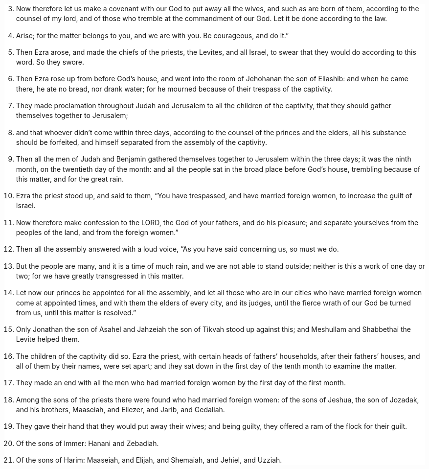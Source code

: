 3. Now therefore let us make a covenant with our God to put away all the wives, and such as are born of them, according to the counsel of my lord, and of those who tremble at the commandment of our God. Let it be done according to the law.

4. Arise; for the matter belongs to you, and we are with you. Be courageous, and do it.”  

5.   Then Ezra arose, and made the chiefs of the priests, the Levites, and all Israel, to swear that they would do according to this word. So they swore.

6. Then Ezra rose up from before God’s house, and went into the room of Jehohanan the son of Eliashib: and when he came there, he ate no bread, nor drank water; for he mourned because of their trespass of the captivity.

7. They made proclamation throughout Judah and Jerusalem to all the children of the captivity, that they should gather themselves together to Jerusalem;

8. and that whoever didn’t come within three days, according to the counsel of the princes and the elders, all his substance should be forfeited, and himself separated from the assembly of the captivity.

9. Then all the men of Judah and Benjamin gathered themselves together to Jerusalem within the three days; it was the ninth month, on the twentieth day of the month: and all the people sat in the broad place before God’s house, trembling because of this matter, and for the great rain.  

10.   Ezra the priest stood up, and said to them, “You have trespassed, and have married foreign women, to increase the guilt of Israel.

11. Now therefore make confession to the LORD, the God of your fathers, and do his pleasure; and separate yourselves from the peoples of the land, and from the foreign women.”  

12.   Then all the assembly answered with a loud voice, “As you have said concerning us, so must we do.

13. But the people are many, and it is a time of much rain, and we are not able to stand outside; neither is this a work of one day or two; for we have greatly transgressed in this matter.

14. Let now our princes be appointed for all the assembly, and let all those who are in our cities who have married foreign women come at appointed times, and with them the elders of every city, and its judges, until the fierce wrath of our God be turned from us, until this matter is resolved.”  

15.   Only Jonathan the son of Asahel and Jahzeiah the son of Tikvah stood up against this; and Meshullam and Shabbethai the Levite helped them.

16. The children of the captivity did so. Ezra the priest, with certain heads of fathers’ households, after their fathers’ houses, and all of them by their names, were set apart; and they sat down in the first day of the tenth month to examine the matter.

17. They made an end with all the men who had married foreign women by the first day of the first month.

18. Among the sons of the priests there were found who had married foreign women: of the sons of Jeshua, the son of Jozadak, and his brothers, Maaseiah, and Eliezer, and Jarib, and Gedaliah.

19. They gave their hand that they would put away their wives; and being guilty, they offered a ram of the flock for their guilt.

20. Of the sons of Immer: Hanani and Zebadiah.

21. Of the sons of Harim: Maaseiah, and Elijah, and Shemaiah, and Jehiel, and Uzziah.
